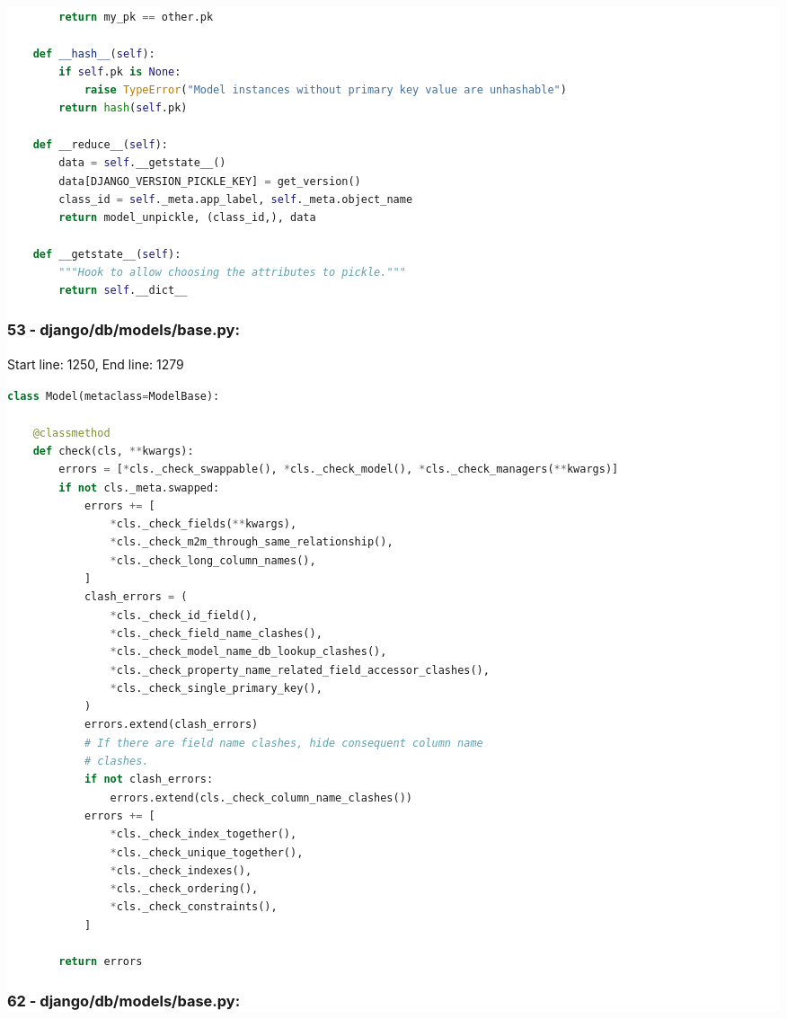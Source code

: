 ```python
        return my_pk == other.pk

    def __hash__(self):
        if self.pk is None:
            raise TypeError("Model instances without primary key value are unhashable")
        return hash(self.pk)

    def __reduce__(self):
        data = self.__getstate__()
        data[DJANGO_VERSION_PICKLE_KEY] = get_version()
        class_id = self._meta.app_label, self._meta.object_name
        return model_unpickle, (class_id,), data

    def __getstate__(self):
        """Hook to allow choosing the attributes to pickle."""
        return self.__dict__
```
### 53 - django/db/models/base.py:

Start line: 1250, End line: 1279

```python
class Model(metaclass=ModelBase):

    @classmethod
    def check(cls, **kwargs):
        errors = [*cls._check_swappable(), *cls._check_model(), *cls._check_managers(**kwargs)]
        if not cls._meta.swapped:
            errors += [
                *cls._check_fields(**kwargs),
                *cls._check_m2m_through_same_relationship(),
                *cls._check_long_column_names(),
            ]
            clash_errors = (
                *cls._check_id_field(),
                *cls._check_field_name_clashes(),
                *cls._check_model_name_db_lookup_clashes(),
                *cls._check_property_name_related_field_accessor_clashes(),
                *cls._check_single_primary_key(),
            )
            errors.extend(clash_errors)
            # If there are field name clashes, hide consequent column name
            # clashes.
            if not clash_errors:
                errors.extend(cls._check_column_name_clashes())
            errors += [
                *cls._check_index_together(),
                *cls._check_unique_together(),
                *cls._check_indexes(),
                *cls._check_ordering(),
                *cls._check_constraints(),
            ]

        return errors
```
### 62 - django/db/models/base.py:
